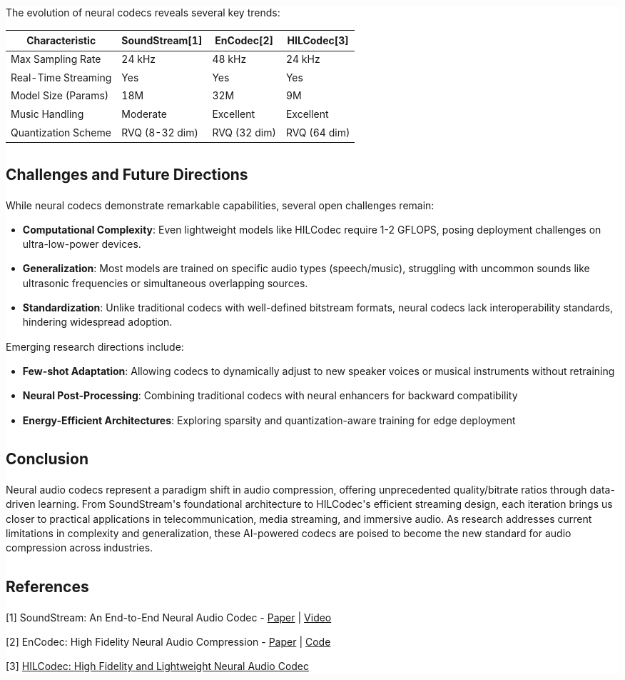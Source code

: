 The evolution of neural codecs reveals several key trends:  

| Characteristic       | SoundStream[1] | EnCodec[2]     | HILCodec[3] |  
|-----------------------|----------------|---------------|-------------|  
| Max Sampling Rate     | 24 kHz         | 48 kHz        | 24 kHz      |  
| Real-Time Streaming   | Yes            | Yes           | Yes         |  
| Model Size (Params)   | 18M            | 32M           | 9M          |  
| Music Handling        | Moderate       | Excellent     | Excellent   |  
| Quantization Scheme   | RVQ (8-32 dim) | RVQ (32 dim)  | RVQ (64 dim)|  


## Challenges and Future Directions  

While neural codecs demonstrate remarkable capabilities, several open challenges remain:  

- **Computational Complexity**: Even lightweight models like HILCodec require 1-2 GFLOPS, posing deployment challenges on ultra-low-power devices.  

- **Generalization**: Most models are trained on specific audio types (speech/music), struggling with uncommon sounds like ultrasonic frequencies or simultaneous overlapping sources.  

- **Standardization**: Unlike traditional codecs with well-defined bitstream formats, neural codecs lack interoperability standards, hindering widespread adoption.  

Emerging research directions include:  

- **Few-shot Adaptation**: Allowing codecs to dynamically adjust to new speaker voices or musical instruments without retraining  

- **Neural Post-Processing**: Combining traditional codecs with neural enhancers for backward compatibility

- **Energy-Efficient Architectures**: Exploring sparsity and quantization-aware training for edge deployment  

## Conclusion  

Neural audio codecs represent a paradigm shift in audio compression, offering unprecedented quality/bitrate ratios through data-driven learning. From SoundStream's foundational architecture to HILCodec's efficient streaming design, each iteration brings us closer to practical applications in telecommunication, media streaming, and immersive audio. As research addresses current limitations in complexity and generalization, these AI-powered codecs are poised to become the new standard for audio compression across industries.

## References

[1] SoundStream: An End-to-End Neural Audio Codec - [Paper](https://arxiv.org/abs/2107.03312) | [Video](https://www.youtube.com/watch?v=V4jj-yhiclk&ab_channel=RISEResearchInstitutesofSweden)

[2] EnCodec: High Fidelity Neural Audio Compression - [Paper](https://arxiv.org/abs/2210.13438) | [Code](https://github.com/facebookresearch/encodec)

[3] [HILCodec: High Fidelity and Lightweight Neural Audio Codec](https://arxiv.org/pdf/2405.04752v1)